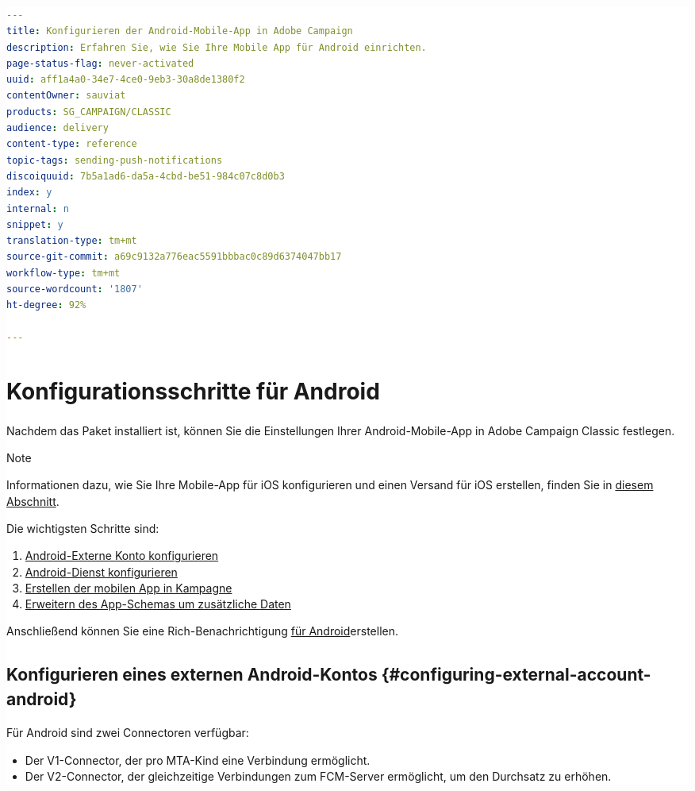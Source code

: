 ```yaml
---
title: Konfigurieren der Android-Mobile-App in Adobe Campaign
description: Erfahren Sie, wie Sie Ihre Mobile App für Android einrichten.
page-status-flag: never-activated
uuid: aff1a4a0-34e7-4ce0-9eb3-30a8de1380f2
contentOwner: sauviat
products: SG_CAMPAIGN/CLASSIC
audience: delivery
content-type: reference
topic-tags: sending-push-notifications
discoiquuid: 7b5a1ad6-da5a-4cbd-be51-984c07c8d0b3
index: y
internal: n
snippet: y
translation-type: tm+mt
source-git-commit: a69c9132a776eac5591bbbac0c89d6374047bb17
workflow-type: tm+mt
source-wordcount: '1807'
ht-degree: 92%

---
```



# Konfigurationsschritte für Android

Nachdem das Paket installiert ist, können Sie die Einstellungen Ihrer Android-Mobile-App in Adobe Campaign Classic festlegen.

>[!NOTE]
>
>Informationen dazu, wie Sie Ihre Mobile-App für iOS konfigurieren und einen Versand für iOS erstellen, finden Sie in [diesem Abschnitt](../../delivery/using/configuring-the-mobile-application.md).

Die wichtigsten Schritte sind:

1. [Android-Externe Konto konfigurieren](#configuring-external-account-android)
1. [Android-Dienst konfigurieren](#configuring-android-service)
1. [Erstellen der mobilen App in Kampagne](#creating-android-app)
1. [Erweitern des App-Schemas um zusätzliche Daten](#extend-subscription-schema)

Anschließend können Sie eine Rich-Benachrichtigung [für Android](#creating-android-delivery)erstellen.

## Konfigurieren eines externen Android-Kontos {#configuring-external-account-android}

Für Android sind zwei Connectoren verfügbar:

* Der V1-Connector, der pro MTA-Kind eine Verbindung ermöglicht.
* Der V2-Connector, der gleichzeitige Verbindungen zum FCM-Server ermöglicht, um den Durchsatz zu erhöhen.
